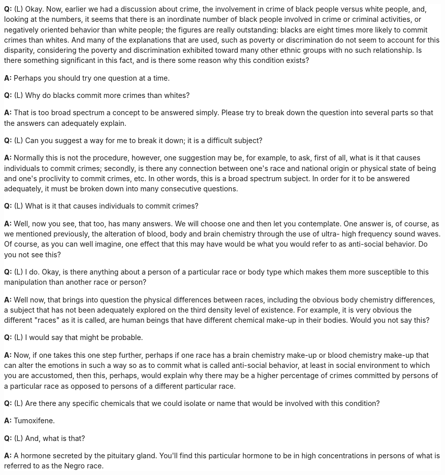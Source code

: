 **Q:** (L) Okay. Now, earlier we had a discussion about crime, the involvement in crime of black people versus white people, and, looking at the numbers, it seems that there is an inordinate number of black people involved in crime or criminal activities, or negatively oriented behavior than white people; the figures are really outstanding: blacks are eight times more likely to commit crimes than whites. And many of the explanations that are used, such as poverty or discrimination do not seem to account for this disparity, considering the poverty and discrimination exhibited toward many other ethnic groups with no such relationship. Is there something significant in this fact, and is there some reason why this condition exists?

**A:** Perhaps you should try one question at a time.

**Q:** (L) Why do blacks commit more crimes than whites?

**A:** That is too broad spectrum a concept to be answered simply. Please try to break down the question into several parts so that the answers can adequately explain.

**Q:** (L) Can you suggest a way for me to break it down; it is a difficult subject?

**A:** Normally this is not the procedure, however, one suggestion may be, for example, to ask, first of all, what is it that causes individuals to commit crimes; secondly, is there any connection between one's race and national origin or physical state of being and one's proclivity to commit crimes, etc. In other words, this is a broad spectrum subject. In order for it to be answered adequately, it must be broken down into many consecutive questions.

**Q:** (L) What is it that causes individuals to commit crimes?

**A:** Well, now you see, that too, has many answers. We will choose one and then let you contemplate. One answer is, of course, as we mentioned previously, the alteration of blood, body and brain chemistry through the use of ultra- high frequency sound waves. Of course, as you can well imagine, one effect that this may have would be what you would refer to as anti-social behavior. Do you not see this?

**Q:** (L) I do. Okay, is there anything about a person of a particular race or body type which makes them more susceptible to this manipulation than another race or person?

**A:** Well now, that brings into question the physical differences between races, including the obvious body chemistry differences, a subject that has not been adequately explored on the third density level of existence. For example, it is very obvious the different "races" as it is called, are human beings that have different chemical make-up in their bodies. Would you not say this?

**Q:** (L) I would say that might be probable.

**A:** Now, if one takes this one step further, perhaps if one race has a brain chemistry make-up or blood chemistry make-up that can alter the emotions in such a way so as to commit what is called anti-social behavior, at least in social environment to which you are accustomed, then this, perhaps, would explain why there may be a higher percentage of crimes committed by persons of a particular race as opposed to persons of a different particular race.

**Q:** (L) Are there any specific chemicals that we could isolate or name that would be involved with this condition?

**A:** Tumoxifene.

**Q:** (L) And, what is that?

**A:** A hormone secreted by the pituitary gland. You'll find this particular hormone to be in high concentrations in persons of what is referred to as the Negro race.

